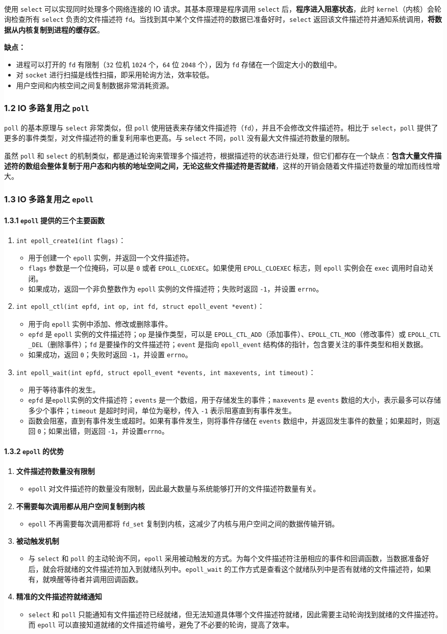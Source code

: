 使用 `select` 可以实现同时处理多个网络连接的 IO 请求。其基本原理是程序调用 `select` 后，**程序进入阻塞状态**，此时 `kernel`（内核）会轮询检查所有 `select` 负责的文件描述符 `fd`。当找到其中某个文件描述符的数据已准备好时，`select` 返回该文件描述符并通知系统调用，**将数据从内核复制到进程的缓存区**。

**缺点：**

- 进程可以打开的 `fd` 有限制（`32` 位机 `1024` 个，`64` 位 `2048` 个），因为 `fd` 存储在一个固定大小的数组中。
- 对 `socket` 进行扫描是线性扫描，即采用轮询方法，效率较低。
- 用户空间和内核空间之间复制数据非常消耗资源。

### 1.2 IO 多路复用之 `poll`

`poll` 的基本原理与 `select` 非常类似，但 `poll` 使用链表来存储文件描述符（`fd`），并且不会修改文件描述符。相比于 `select`，`poll` 提供了更多的事件类型，对文件描述符的重复利用率也更高。与 `select` 不同，`poll` 没有最大文件描述符数量的限制。

虽然 `poll` 和 `select` 的机制类似，都是通过轮询来管理多个描述符，根据描述符的状态进行处理，但它们都存在一个缺点：**包含大量文件描述符的数组会整体复制于用户态和内核的地址空间之间，无论这些文件描述符是否就绪**，这样的开销会随着文件描述符数量的增加而线性增大。

### 1.3 IO 多路复用之 `epoll`

#### 1.3.1 `epoll` 提供的三个主要函数

1. `int epoll_create1(int flags)`：

   - 用于创建一个 `epoll` 实例，并返回一个文件描述符。
   - `flags` 参数是一个位掩码，可以是 `0` 或者 `EPOLL_CLOEXEC`。如果使用 `EPOLL_CLOEXEC` 标志，则 `epoll` 实例会在 `exec` 调用时自动关闭。
   - 如果成功，返回一个非负整数作为 `epoll` 实例的文件描述符；失败时返回 `-1`，并设置 `errno`。

2. `int epoll_ctl(int epfd, int op, int fd, struct epoll_event *event)`：

   - 用于向 `epoll` 实例中添加、修改或删除事件。
   - `epfd` 是 `epoll` 实例的文件描述符；`op` 是操作类型，可以是 `EPOLL_CTL_ADD`（添加事件）、`EPOLL_CTL_MOD`（修改事件）或 `EPOLL_CTL_DEL`（删除事件）；`fd` 是要操作的文件描述符；`event` 是指向 `epoll_event` 结构体的指针，包含要关注的事件类型和相关数据。
   - 如果成功，返回 `0`；失败时返回 `-1`，并设置 `errno`。

3. `int epoll_wait(int epfd, struct epoll_event *events, int maxevents, int timeout)`：
   - 用于等待事件的发生。
   - `epfd` 是`epoll`实例的文件描述符；`events` 是一个数组，用于存储发生的事件；`maxevents` 是 `events` 数组的大小，表示最多可以存储多少个事件；`timeout` 是超时时间，单位为毫秒，传入 `-1` 表示阻塞直到有事件发生。
   - 函数会阻塞，直到有事件发生或超时。如果有事件发生，则将事件存储在 `events` 数组中，并返回发生事件的数量；如果超时，则返回 `0`；如果出错，则返回 `-1`，并设置`errno`。

#### 1.3.2 `epoll` 的优势

1. **文件描述符数量没有限制**

   - `epoll` 对文件描述符的数量没有限制，因此最大数量与系统能够打开的文件描述符数量有关。

2. **不需要每次调用都从用户空间复制到内核**

   - `epoll` 不再需要每次调用都将 `fd_set` 复制到内核，这减少了内核与用户空间之间的数据传输开销。

3. **被动触发机制**

   - 与 `select` 和 `poll` 的主动轮询不同，`epoll` 采用被动触发的方式。为每个文件描述符注册相应的事件和回调函数，当数据准备好后，就会将就绪的文件描述符加入到就绪队列中。`epoll_wait` 的工作方式是查看这个就绪队列中是否有就绪的文件描述符，如果有，就唤醒等待者并调用回调函数。

4. **精准的文件描述符就绪通知**
   - `select` 和 `poll` 只能通知有文件描述符已经就绪，但无法知道具体哪个文件描述符就绪，因此需要主动轮询找到就绪的文件描述符。而 `epoll` 可以直接知道就绪的文件描述符编号，避免了不必要的轮询，提高了效率。
